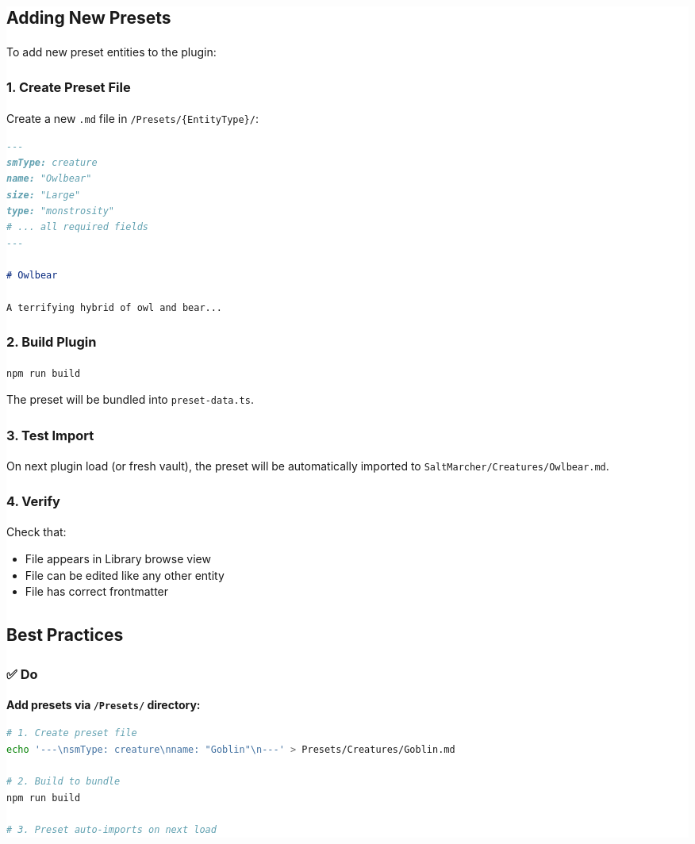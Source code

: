 ## Adding New Presets

To add new preset entities to the plugin:

### 1. Create Preset File

Create a new `.md` file in `/Presets/{EntityType}/`:

```markdown
---
smType: creature
name: "Owlbear"
size: "Large"
type: "monstrosity"
# ... all required fields
---

# Owlbear

A terrifying hybrid of owl and bear...
```

### 2. Build Plugin

```bash
npm run build
```

The preset will be bundled into `preset-data.ts`.

### 3. Test Import

On next plugin load (or fresh vault), the preset will be automatically imported to `SaltMarcher/Creatures/Owlbear.md`.

### 4. Verify

Check that:
- File appears in Library browse view
- File can be edited like any other entity
- File has correct frontmatter

## Best Practices

### ✅ Do

**Add presets via `/Presets/` directory:**
```bash
# 1. Create preset file
echo '---\nsmType: creature\nname: "Goblin"\n---' > Presets/Creatures/Goblin.md

# 2. Build to bundle
npm run build

# 3. Preset auto-imports on next load
```
